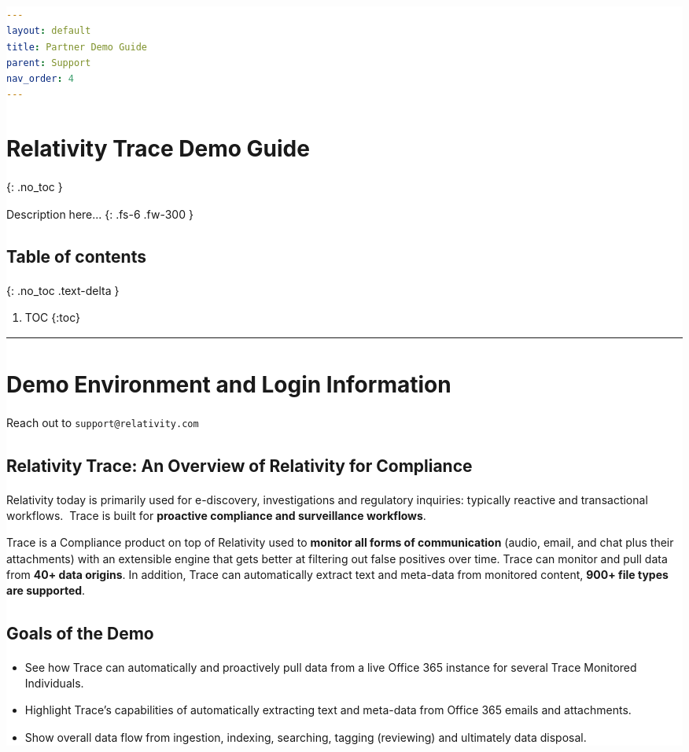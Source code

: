 ```yaml
---
layout: default
title: Partner Demo Guide
parent: Support
nav_order: 4
---
```


# Relativity Trace Demo Guide
{: .no_toc }


Description here...
{: .fs-6 .fw-300 }

## Table of contents
{: .no_toc .text-delta }

1. TOC
{:toc}

---

# Demo Environment and Login Information

Reach out to `support@relativity.com`

Relativity Trace: An Overview of Relativity for Compliance
----------------------------------------------------------

Relativity today is primarily used for e-discovery, investigations and
regulatory inquiries: typically reactive and transactional workflows.  Trace is
built for **proactive compliance and surveillance workflows**.

Trace is a Compliance product on top of Relativity used to **monitor all forms
of communication** (audio, email, and chat plus their attachments) with an
extensible engine that gets better at filtering out false positives over time.
Trace can monitor and pull data from **40+ data origins**. In addition, Trace
can automatically extract text and meta-data from monitored content, **900+ file
types are supported**.

Goals of the Demo
-----------------

-   See how Trace can automatically and proactively pull data from a live Office
    365 instance for several Trace Monitored Individuals.

-   Highlight Trace’s capabilities of automatically extracting text and
    meta-data from Office 365 emails and attachments.

-   Show overall data flow from ingestion, indexing, searching, tagging
    (reviewing) and ultimately data disposal.
